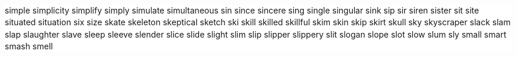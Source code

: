 simple
simplicity
simplify
simply
simulate
simultaneous
sin
since
sincere
sing
single
singular
sink
sip
sir
siren
sister
sit
site
situated
situation
six
size
skate
skeleton
skeptical
sketch
ski
skill
skilled
skillful
skim
skin
skip
skirt
skull
sky
skyscraper
slack
slam
slap
slaughter
slave
sleep
sleeve
slender
slice
slide
slight
slim
slip
slipper
slippery
slit
slogan
slope
slot
slow
slum
sly
small
smart
smash
smell